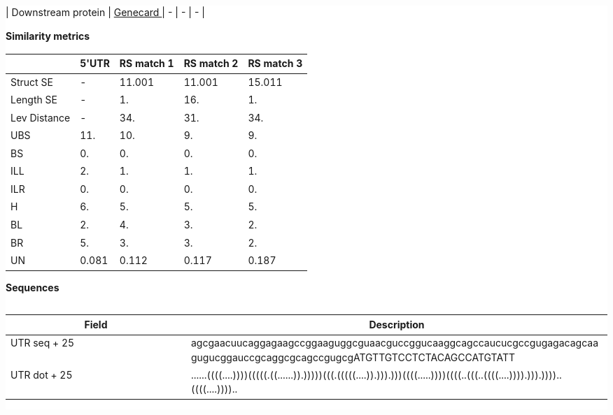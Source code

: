| <span title="Link to the sequence source">Downstream protein</span>  | <a href="https://www.genecards.org/cgi-bin/carddisp.pl?gene=PSMB1" target="_blank" rel="noopener noreferrer"> Genecard </a>   |    -    | -  | - |


**Similarity metrics**

| | 5'UTR       | RS match 1   | RS match 2  | RS match 3 |
| ---- | ----------- | ----------- | ----------- | ----------- |
| <span title="Structural feature squared error">Struct SE</span> | - | 11.001 | 11.001 | 15.011 |
| <span title="Length difference squared error">Length SE</span> | - | 1. | 16. | 1. |
| <span title="Edit distance of both dot structures">Lev Distance</span> | - | 34. | 31. | 34. |
| <span title="Unbranched stack count">UBS</span>| 11. | 10. | 9. | 9. |
| <span title="Branched stack counts">BS</span> | 0. | 0. | 0. | 0. |
| <span title="Inner loop left count">ILL</span> | 2. | 1. | 1. | 1. |
| <span title="Inner loop right count">ILR</span> | 0. | 0. | 0. | 0. |
| <span title="Hairpin counts">H</span> | 6. | 5. | 5. | 5. |
| <span title="Bulges left count">BL</span> | 2. | 4. | 3. | 2. |
| <span title="Bulges right count">BR</span> | 5. | 3. | 3. | 2. |
| <span title="Unpaired nucleotide %">UN</span> | 0.081 | 0.112 | 0.117 | 0.187 |

**Sequences**


<div style="overflow-x:auto;">

<table>
<colgroup>
<col width="30%" />
<col width="70%" />
</colgroup>
<thead>
<tr class="header">
<th>Field</th>
<th>Description</th>
</tr>
</thead>
<tbody>
<tr>
<td markdown="span">UTR seq + 25 </td>
<td markdown="span"> agcgaacuucaggagaagccggaaguggcguaacguccggucaaggcagccaucucgccgugagacagcaagugucggauccgcaggcgcagccgugcgATGTTGTCCTCTACAGCCATGTATT </td>
</tr>
<tr>
<td markdown="span">UTR dot + 25  </td>
<td markdown="span"> ......((((....))))(((((.((......)).)))))(((.(((((....)).))).)))((((.....))))((((..(((..((((....)))).))).))))..((((....))))..
</td>
</tr>
